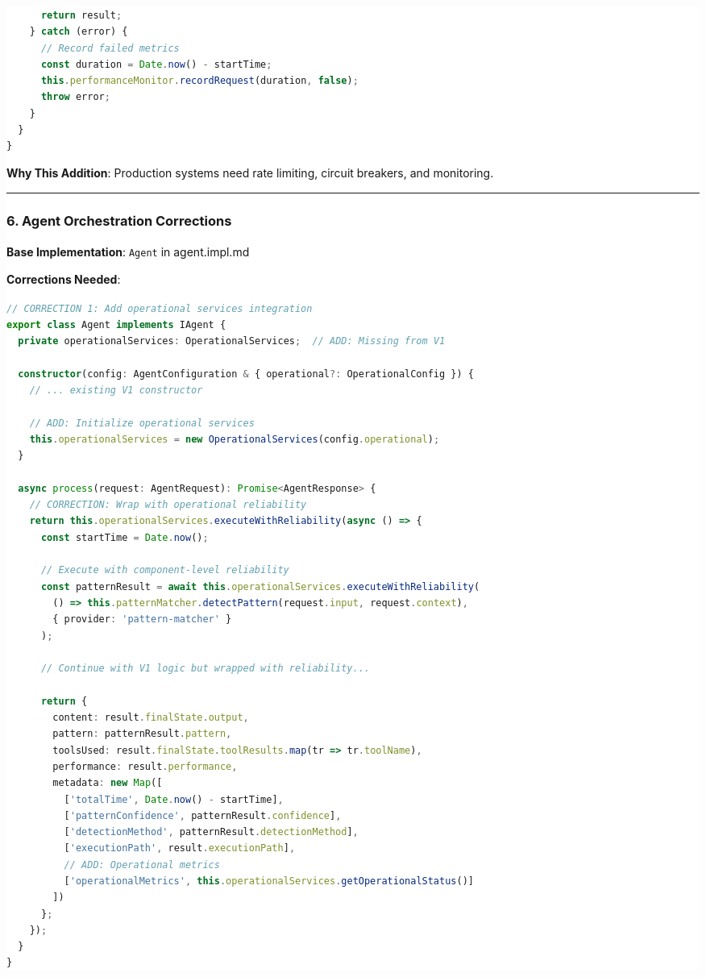 ```typescript
      return result;
    } catch (error) {
      // Record failed metrics
      const duration = Date.now() - startTime;
      this.performanceMonitor.recordRequest(duration, false);
      throw error;
    }
  }
}
```

**Why This Addition**: Production systems need rate limiting, circuit breakers, and monitoring.

---

### 6. Agent Orchestration Corrections

**Base Implementation**: `Agent` in agent.impl.md

**Corrections Needed**:

```typescript
// CORRECTION 1: Add operational services integration
export class Agent implements IAgent {
  private operationalServices: OperationalServices;  // ADD: Missing from V1

  constructor(config: AgentConfiguration & { operational?: OperationalConfig }) {
    // ... existing V1 constructor
    
    // ADD: Initialize operational services
    this.operationalServices = new OperationalServices(config.operational);
  }

  async process(request: AgentRequest): Promise<AgentResponse> {
    // CORRECTION: Wrap with operational reliability
    return this.operationalServices.executeWithReliability(async () => {
      const startTime = Date.now();
      
      // Execute with component-level reliability
      const patternResult = await this.operationalServices.executeWithReliability(
        () => this.patternMatcher.detectPattern(request.input, request.context),
        { provider: 'pattern-matcher' }
      );

      // Continue with V1 logic but wrapped with reliability...
      
      return {
        content: result.finalState.output,
        pattern: patternResult.pattern,
        toolsUsed: result.finalState.toolResults.map(tr => tr.toolName),
        performance: result.performance,
        metadata: new Map([
          ['totalTime', Date.now() - startTime],
          ['patternConfidence', patternResult.confidence],
          ['detectionMethod', patternResult.detectionMethod],
          ['executionPath', result.executionPath],
          // ADD: Operational metrics
          ['operationalMetrics', this.operationalServices.getOperationalStatus()]
        ])
      };
    });
  }
}
```

